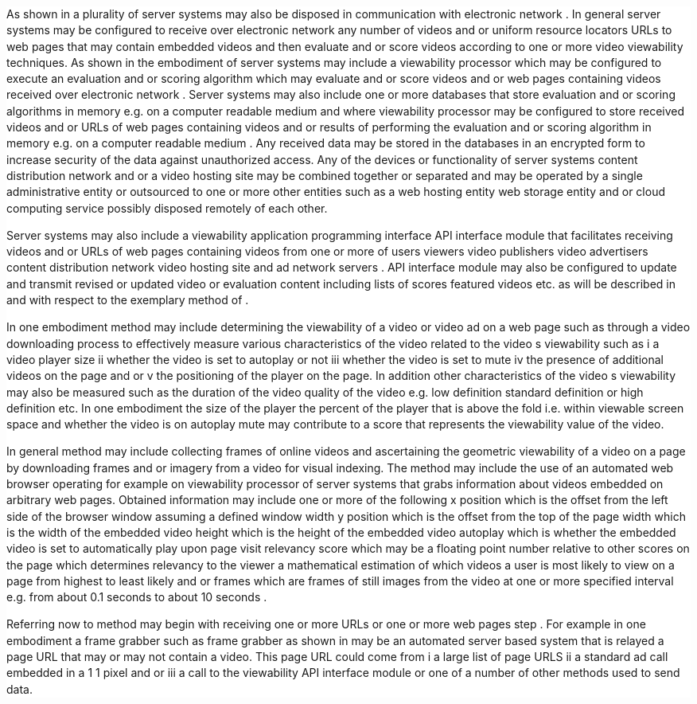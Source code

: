 As shown in a plurality of server systems may also be disposed in communication with electronic network . In general server systems may be configured to receive over electronic network any number of videos and or uniform resource locators URLs to web pages that may contain embedded videos and then evaluate and or score videos according to one or more video viewability techniques. As shown in the embodiment of server systems may include a viewability processor which may be configured to execute an evaluation and or scoring algorithm which may evaluate and or score videos and or web pages containing videos received over electronic network . Server systems may also include one or more databases that store evaluation and or scoring algorithms in memory e.g. on a computer readable medium and where viewability processor may be configured to store received videos and or URLs of web pages containing videos and or results of performing the evaluation and or scoring algorithm in memory e.g. on a computer readable medium . Any received data may be stored in the databases in an encrypted form to increase security of the data against unauthorized access. Any of the devices or functionality of server systems content distribution network and or a video hosting site may be combined together or separated and may be operated by a single administrative entity or outsourced to one or more other entities such as a web hosting entity web storage entity and or cloud computing service possibly disposed remotely of each other.

Server systems may also include a viewability application programming interface API interface module that facilitates receiving videos and or URLs of web pages containing videos from one or more of users viewers video publishers video advertisers content distribution network video hosting site and ad network servers . API interface module may also be configured to update and transmit revised or updated video or evaluation content including lists of scores featured videos etc. as will be described in and with respect to the exemplary method of .

In one embodiment method may include determining the viewability of a video or video ad on a web page such as through a video downloading process to effectively measure various characteristics of the video related to the video s viewability such as i a video player size ii whether the video is set to autoplay or not iii whether the video is set to mute iv the presence of additional videos on the page and or v the positioning of the player on the page. In addition other characteristics of the video s viewability may also be measured such as the duration of the video quality of the video e.g. low definition standard definition or high definition etc. In one embodiment the size of the player the percent of the player that is above the fold i.e. within viewable screen space and whether the video is on autoplay mute may contribute to a score that represents the viewability value of the video.

In general method may include collecting frames of online videos and ascertaining the geometric viewability of a video on a page by downloading frames and or imagery from a video for visual indexing. The method may include the use of an automated web browser operating for example on viewability processor of server systems that grabs information about videos embedded on arbitrary web pages. Obtained information may include one or more of the following x position which is the offset from the left side of the browser window assuming a defined window width y position which is the offset from the top of the page width which is the width of the embedded video height which is the height of the embedded video autoplay which is whether the embedded video is set to automatically play upon page visit relevancy score which may be a floating point number relative to other scores on the page which determines relevancy to the viewer a mathematical estimation of which videos a user is most likely to view on a page from highest to least likely and or frames which are frames of still images from the video at one or more specified interval e.g. from about 0.1 seconds to about 10 seconds .

Referring now to method may begin with receiving one or more URLs or one or more web pages step . For example in one embodiment a frame grabber such as frame grabber as shown in may be an automated server based system that is relayed a page URL that may or may not contain a video. This page URL could come from i a large list of page URLS ii a standard ad call embedded in a 1 1 pixel and or iii a call to the viewability API interface module or one of a number of other methods used to send data.
